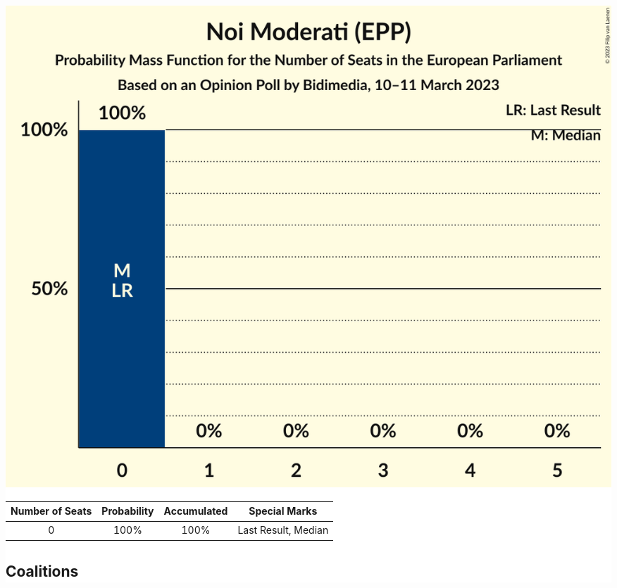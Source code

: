 ![Graph with seats probability mass function not yet produced](2023-03-11-Bidimedia-seats-pmf-noimoderatiepp.png "Seats Probability Mass Function")

| Number of Seats | Probability | Accumulated | Special Marks |
|:---------------:|:-----------:|:-----------:|:-------------:|
| 0 | 100% | 100% | Last Result, Median |


## Coalitions
